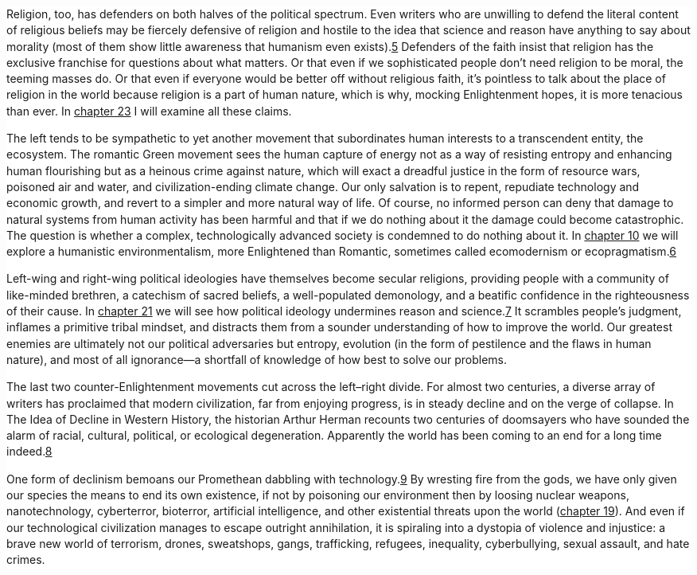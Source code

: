 Religion, too, has defenders on both halves of the political spectrum. Even writers who are unwilling to defend the literal content of religious beliefs may be fiercely defensive of religion and hostile to the idea that science and reason have anything to say about morality (most of them show little awareness that humanism even exists).[5](https://calibre-internal.invalid/index.html#filepos1321186) Defenders of the faith insist that religion has the exclusive franchise for questions about what matters. Or that even if we sophisticated people don’t need religion to be moral, the teeming masses do. Or that even if everyone would be better off without religious faith, it’s pointless to talk about the place of religion in the world because religion is a part of human nature, which is why, mocking Enlightenment hopes, it is more tenacious than ever. In [chapter 23](https://calibre-internal.invalid/index.html#filepos1169842) I will examine all these claims.

The left tends to be sympathetic to yet another movement that subordinates human interests to a transcendent entity, the ecosystem. The romantic Green movement sees the human capture of energy not as a way of resisting entropy and enhancing human flourishing but as a heinous crime against nature, which will exact a dreadful justice in the form of resource wars, poisoned air and water, and civilization-ending climate change. Our only salvation is to repent, repudiate technology and economic growth, and revert to a simpler and more natural way of life. Of course, no informed person can deny that damage to natural systems from human activity has been harmful and that if we do nothing about it the damage could become catastrophic. The question is whether a complex, technologically advanced society is condemned to do nothing about it. In [chapter 10](https://calibre-internal.invalid/index.html#filepos347682) we will explore a humanistic environmentalism, more Enlightened than Romantic, sometimes called ecomodernism or ecopragmatism.[6](https://calibre-internal.invalid/index.html#filepos1321460)

Left-wing and right-wing political ideologies have themselves become secular religions, providing people with a community of like-minded brethren, a catechism of sacred beliefs, a well-populated demonology, and a beatific confidence in the righteousness of their cause. In [chapter 21](https://calibre-internal.invalid/index.html#filepos992422) we will see how political ideology undermines reason and science.[7](https://calibre-internal.invalid/index.html#filepos1321808) It scrambles people’s judgment, inflames a primitive tribal mindset, and distracts them from a sounder understanding of how to improve the world. Our greatest enemies are ultimately not our political adversaries but entropy, evolution (in the form of pestilence and the flaws in human nature), and most of all ignorance—a shortfall of knowledge of how best to solve our problems.

The last two counter-Enlightenment movements cut across the left–right divide. For almost two centuries, a diverse array of writers has proclaimed that modern civilization, far from enjoying progress, is in steady decline and on the verge of collapse. In The Idea of Decline in Western History, the historian Arthur Herman recounts two centuries of doomsayers who have sounded the alarm of racial, cultural, political, or ecological degeneration. Apparently the world has been coming to an end for a long time indeed.[8](https://calibre-internal.invalid/index.html#filepos1322200)

One form of declinism bemoans our Promethean dabbling with technology.[9](https://calibre-internal.invalid/index.html#filepos1322442) By wresting fire from the gods, we have only given our species the means to end its own existence, if not by poisoning our environment then by loosing nuclear weapons, nanotechnology, cyberterror, bioterror, artificial intelligence, and other existential threats upon the world ([chapter 19](https://calibre-internal.invalid/index.html#filepos821180)). And even if our technological civilization manages to escape outright annihilation, it is spiraling into a dystopia of violence and injustice: a brave new world of terrorism, drones, sweatshops, gangs, trafficking, refugees, inequality, cyberbullying, sexual assault, and hate crimes.
